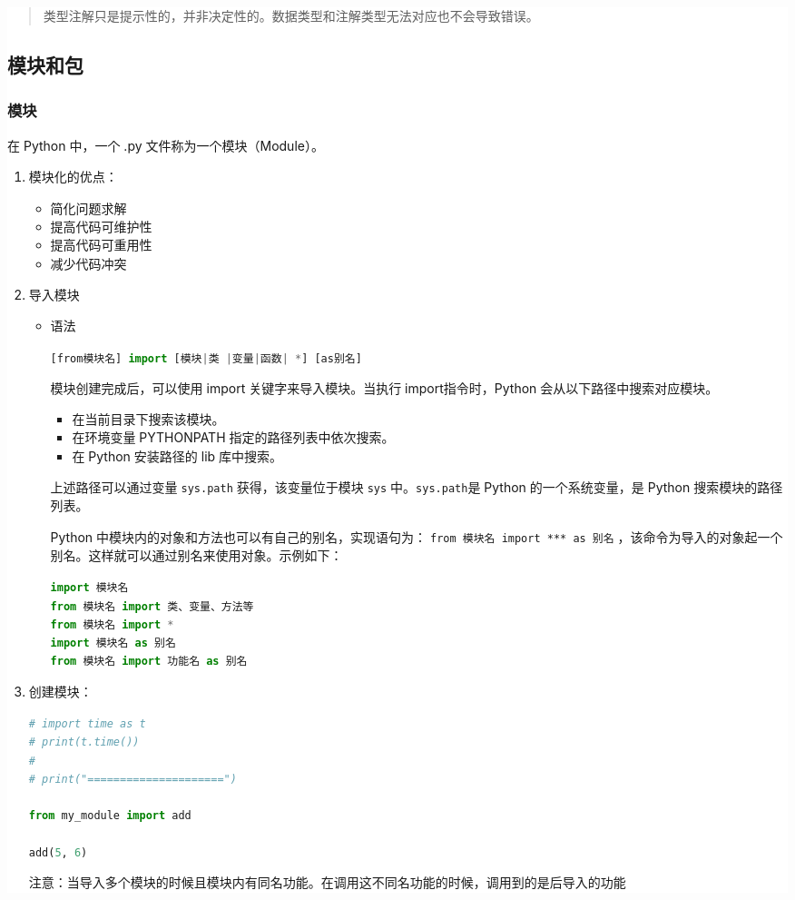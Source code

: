    > 类型注解只是提示性的，并非决定性的。数据类型和注解类型无法对应也不会导致错误。

## 模块和包

### 模块

在 Python 中，一个 .py 文件称为一个模块（Module）。

1. 模块化的优点：

   * 简化问题求解
   * 提高代码可维护性
   * 提高代码可重用性
   * 减少代码冲突

2. 导入模块

   * 语法

     ~~~python
     [from模块名] import [模块|类 |变量|函数| *] [as别名]
     ~~~

     模块创建完成后，可以使用 import 关键字来导入模块。当执行 import指令时，Python 会从以下路径中搜索对应模块。

     * 在当前目录下搜索该模块。
     * 在环境变量 PYTHONPATH 指定的路径列表中依次搜索。
     * 在 Python 安装路径的 lib 库中搜索。

     上述路径可以通过变量 `sys.path` 获得，该变量位于模块 `sys` 中。`sys.path`是 Python 的一个系统变量，是 Python 搜索模块的路径列表。

     Python 中模块内的对象和方法也可以有自己的别名，实现语句为： `from 模块名 import *** as 别名` ，该命令为导入的对象起一个别名。这样就可以通过别名来使用对象。示例如下：

     ~~~python
     import 模块名
     from 模块名 import 类、变量、方法等
     from 模块名 import *
     import 模块名 as 别名
     from 模块名 import 功能名 as 别名
     ~~~

3. 创建模块：

   ~~~python
   # import time as t
   # print(t.time())
   # 
   # print("=====================")
   
   from my_module import add
   
   add(5, 6)
   
   ~~~

   注意：当导入多个模块的时候且模块内有同名功能。在调用这不同名功能的时候，调用到的是后导入的功能
